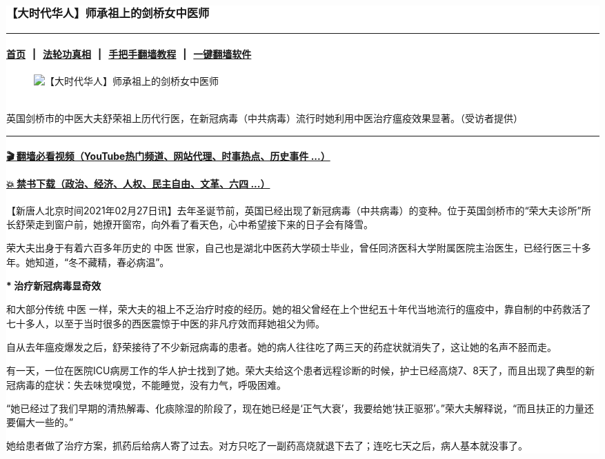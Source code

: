 ### 【大时代华人】师承祖上的剑桥女中医师
------------------------

#### [首页](https://github.com/gfw-breaker/banned-news3/blob/master/README.md) &nbsp;&nbsp;|&nbsp;&nbsp; [法轮功真相](https://github.com/begood0513/basic/blob/master/README.md)  &nbsp;&nbsp;|&nbsp;&nbsp; [手把手翻墙教程](https://github.com/gfw-breaker/guides/wiki)  &nbsp;&nbsp;|&nbsp;&nbsp; [一键翻墙软件](https://github.com/gfw-breaker/nogfw/blob/master/README.md)  



<div><div class="featured_image">
 <figure>
  <img alt="【大时代华人】师承祖上的剑桥女中医师" src="https://i.ntdtv.com/assets/uploads/2021/02/DSC_0430-600x400-800x450.jpg"/>
 </figure><br/>
 <span class="caption">
  英国剑桥市的中医大夫舒荣祖上历代行医，在新冠病毒（中共病毒）流行时她利用中医治疗瘟疫效果显著。（受访者提供）
 </span>
</div>
</div><hr/>

#### [ 🎬  翻墙必看视频（YouTube热门频道、网站代理、时事热点、历史事件 ...）](https://github.com/gfw-breaker/links/blob/master/banned.md)

#### [ 💥  禁书下载（政治、经济、人权、民主自由、文革、六四 ...）](https://github.com/gfw-breaker/books/blob/master/README.md)

<div><div class="post_content" itemprop="articleBody">
 <p>
  【新唐人北京时间2021年02月27日讯】去年圣诞节前，英国已经出现了新冠病毒（中共病毒）的变种。位于英国剑桥市的“荣大夫诊所”所长舒荣走到窗户前，她撩开窗帘，向外看了看天色，心中希望接下来的日子会有降雪。
 </p>
 <p>
  荣大夫出身于有着六百多年历史的
  <ok href="https://www.ntdtv.com/gb/中医.htm">
   中医
  </ok>
  世家，自己也是湖北中医药大学硕士毕业，曾任同济医科大学附属医院主治医生，已经行医三十多年。她知道，“冬不藏精，春必病温”。
 </p>
 <p>
  <strong>
   * 治疗新冠病毒显奇效
  </strong>
 </p>
 <p>
  和大部分传统
  <ok href="https://www.ntdtv.com/gb/中医.htm">
   中医
  </ok>
  一样，荣大夫的祖上不乏治疗时疫的经历。她的祖父曾经在上个世纪五十年代当地流行的瘟疫中，靠自制的中药救活了七十多人，以至于当时很多的西医震惊于中医的非凡疗效而拜她祖父为师。
 </p>
 <p>
  自从去年瘟疫爆发之后，舒荣接待了不少新冠病毒的患者。她的病人往往吃了两三天的药症状就消失了，这让她的名声不胫而走。
 </p>
 <p>
  有一天，一位在医院ICU病房工作的华人护士找到了她。荣大夫给这个患者远程诊断的时候，护士已经高烧7、8天了，而且出现了典型的新冠病毒的症状：失去味觉嗅觉，不能睡觉，没有力气，呼吸困难。
 </p>
 <p>
  “她已经过了我们早期的清热解毒、化痰除湿的阶段了，现在她已经是‘正气大衰’，我要给她‘扶正驱邪’。”荣大夫解释说，“而且扶正的力量还要偏大一些的。”
 </p>
 <p>
  她给患者做了治疗方案，抓药后给病人寄了过去。对方只吃了一副药高烧就退下去了；连吃七天之后，病人基本就没事了。
 </p>